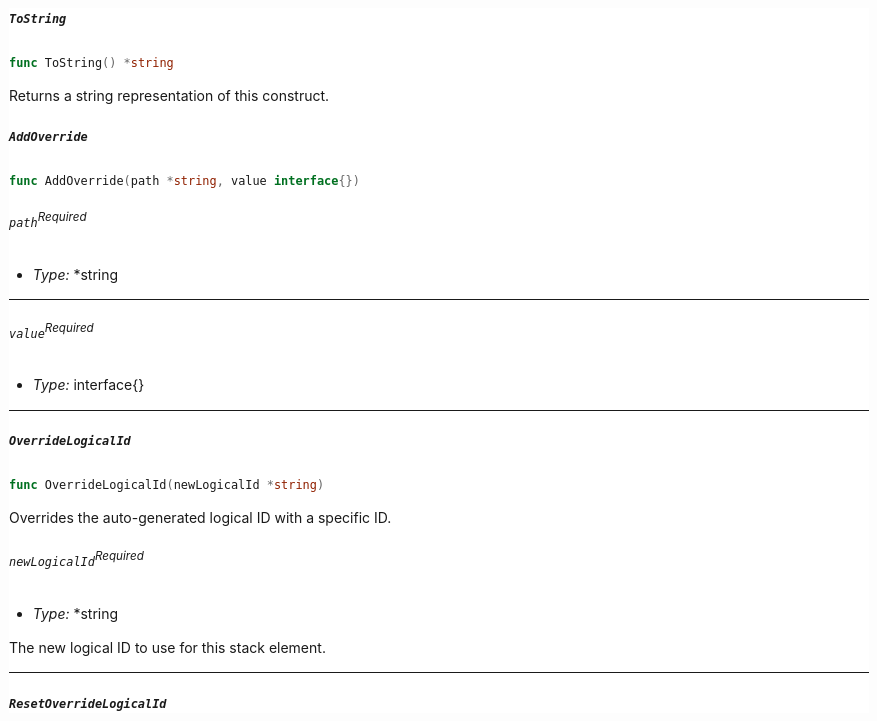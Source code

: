 
##### `ToString` <a name="ToString" id="@cdktf/provider-opc.computeStorageVolumeSnapshot.ComputeStorageVolumeSnapshot.toString"></a>

```go
func ToString() *string
```

Returns a string representation of this construct.

##### `AddOverride` <a name="AddOverride" id="@cdktf/provider-opc.computeStorageVolumeSnapshot.ComputeStorageVolumeSnapshot.addOverride"></a>

```go
func AddOverride(path *string, value interface{})
```

###### `path`<sup>Required</sup> <a name="path" id="@cdktf/provider-opc.computeStorageVolumeSnapshot.ComputeStorageVolumeSnapshot.addOverride.parameter.path"></a>

- *Type:* *string

---

###### `value`<sup>Required</sup> <a name="value" id="@cdktf/provider-opc.computeStorageVolumeSnapshot.ComputeStorageVolumeSnapshot.addOverride.parameter.value"></a>

- *Type:* interface{}

---

##### `OverrideLogicalId` <a name="OverrideLogicalId" id="@cdktf/provider-opc.computeStorageVolumeSnapshot.ComputeStorageVolumeSnapshot.overrideLogicalId"></a>

```go
func OverrideLogicalId(newLogicalId *string)
```

Overrides the auto-generated logical ID with a specific ID.

###### `newLogicalId`<sup>Required</sup> <a name="newLogicalId" id="@cdktf/provider-opc.computeStorageVolumeSnapshot.ComputeStorageVolumeSnapshot.overrideLogicalId.parameter.newLogicalId"></a>

- *Type:* *string

The new logical ID to use for this stack element.

---

##### `ResetOverrideLogicalId` <a name="ResetOverrideLogicalId" id="@cdktf/provider-opc.computeStorageVolumeSnapshot.ComputeStorageVolumeSnapshot.resetOverrideLogicalId"></a>
